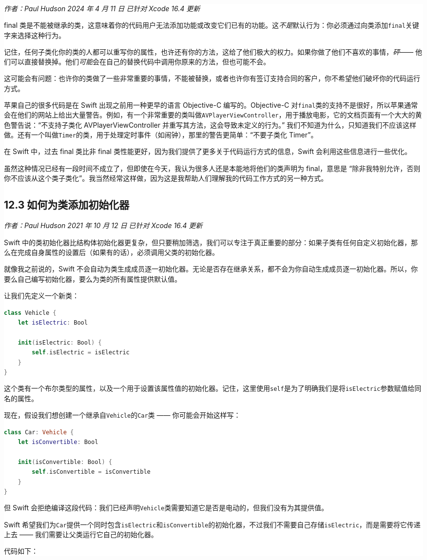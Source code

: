 *作者：Paul Hudson 2024 年 4 月 11 日 已针对 Xcode 16.4 更新*

final 类是不能被继承的类，这意味着你的代码用户无法添加功能或改变它们已有的功能。这*不是*默认行为：你必须通过向类添加`final`关键字来选择这种行为。

记住，任何子类化你的类的人都可以重写你的属性，也许还有你的方法，这给了他们极大的权力。如果你做了他们不喜欢的事情，*砰*—— 他们可以直接替换掉。他们*可能*会在自己的替换代码中调用你原来的方法，但也可能不会。

这可能会有问题：也许你的类做了一些非常重要的事情，不能被替换，或者也许你有签订支持合同的客户，你不希望他们破坏你的代码运行方式。

苹果自己的很多代码是在 Swift 出现之前用一种更早的语言 Objective-C 编写的。Objective-C 对`final`类的支持不是很好，所以苹果通常会在他们的网站上给出大量警告。例如，有一个非常重要的类叫做`AVPlayerViewController`，用于播放电影，它的文档页面有一个大大的黄色警告说：“不支持子类化 AVPlayerViewController 并重写其方法，这会导致未定义的行为。” 我们不知道为什么，只知道我们不应该这样做。还有一个叫做`Timer`的类，用于处理定时事件（如闹钟），那里的警告更简单：“不要子类化 Timer”。

在 Swift 中，过去 final 类比非 final 类性能更好，因为我们提供了更多关于代码运行方式的信息，Swift 会利用这些信息进行一些优化。

虽然这种情况已经有一段时间不成立了，但即使在今天，我认为很多人还是本能地将他们的类声明为 final，意思是 “除非我特别允许，否则你不应该从这个类子类化”。我当然经常这样做，因为这是我帮助人们理解我的代码工作方式的另一种方式。



## 12.3 如何为类添加初始化器

*作者：Paul Hudson 2021 年 10 月 12 日 已针对 Xcode 16.4 更新*

Swift 中的类初始化器比结构体初始化器更复杂，但只要稍加筛选，我们可以专注于真正重要的部分：如果子类有任何自定义初始化器，那么在完成自身属性的设置后（如果有的话），必须调用父类的初始化器。

就像我之前说的，Swift 不会自动为类生成成员逐一初始化器。无论是否存在继承关系，都不会为你自动生成成员逐一初始化器。所以，你要么自己编写初始化器，要么为类的所有属性提供默认值。

让我们先定义一个新类：

```swift
class Vehicle {
    let isElectric: Bool

    init(isElectric: Bool) {
        self.isElectric = isElectric
    }
}
```

这个类有一个布尔类型的属性，以及一个用于设置该属性值的初始化器。记住，这里使用`self`是为了明确我们是将`isElectric`参数赋值给同名的属性。

现在，假设我们想创建一个继承自`Vehicle`的`Car`类 —— 你可能会开始这样写：

```swift
class Car: Vehicle {
    let isConvertible: Bool

    init(isConvertible: Bool) {
        self.isConvertible = isConvertible
    }
}
```

但 Swift 会拒绝编译这段代码：我们已经声明`Vehicle`类需要知道它是否是电动的，但我们没有为其提供值。

Swift 希望我们为`Car`提供一个同时包含`isElectric`和`isConvertible`的初始化器，不过我们不需要自己存储`isElectric`，而是需要将它传递上去 —— 我们需要让父类运行它自己的初始化器。

代码如下：
